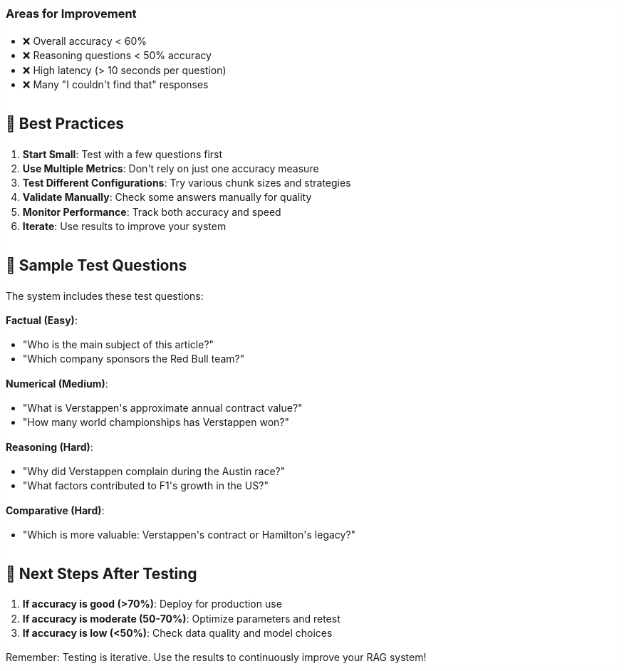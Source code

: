### **Areas for Improvement**
- ❌ Overall accuracy < 60%
- ❌ Reasoning questions < 50% accuracy
- ❌ High latency (> 10 seconds per question)
- ❌ Many "I couldn't find that" responses

## 🎯 Best Practices

1. **Start Small**: Test with a few questions first
2. **Use Multiple Metrics**: Don't rely on just one accuracy measure
3. **Test Different Configurations**: Try various chunk sizes and strategies
4. **Validate Manually**: Check some answers manually for quality
5. **Monitor Performance**: Track both accuracy and speed
6. **Iterate**: Use results to improve your system

## 📝 Sample Test Questions

The system includes these test questions:

**Factual (Easy)**:
- "Who is the main subject of this article?"
- "Which company sponsors the Red Bull team?"

**Numerical (Medium)**:
- "What is Verstappen's approximate annual contract value?"
- "How many world championships has Verstappen won?"

**Reasoning (Hard)**:
- "Why did Verstappen complain during the Austin race?"
- "What factors contributed to F1's growth in the US?"

**Comparative (Hard)**:
- "Which is more valuable: Verstappen's contract or Hamilton's legacy?"

## 🚀 Next Steps After Testing

1. **If accuracy is good (>70%)**: Deploy for production use
2. **If accuracy is moderate (50-70%)**: Optimize parameters and retest
3. **If accuracy is low (<50%)**: Check data quality and model choices

Remember: Testing is iterative. Use the results to continuously improve your RAG system!
